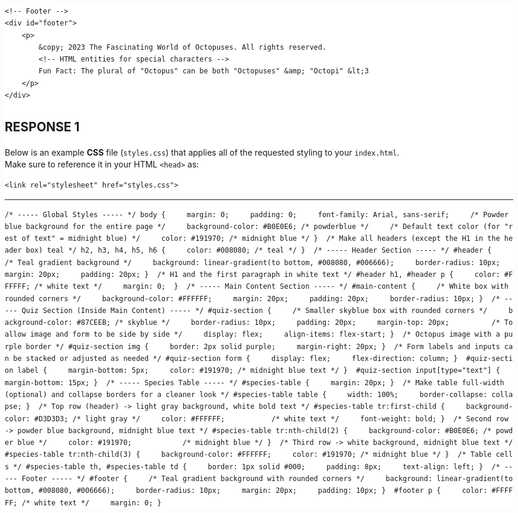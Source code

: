     <!-- Footer -->
    <div id="footer">
        <p>
            &copy; 2023 The Fascinating World of Octopuses. All rights reserved.
            <!-- HTML entities for special characters -->
            Fun Fact: The plural of "Octopus" can be both "Octopuses" &amp; "Octopi" &lt;3
        </p>
    </div>

</body>

</html>

## RESPONSE 1

Below is an example **CSS** file (`styles.css`) that applies all of the requested styling to your `index.html`.  
Make sure to reference it in your HTML `<head>` as:

`<link rel="stylesheet" href="styles.css">`

* * *

`/* ----- Global Styles ----- */ body {     margin: 0;     padding: 0;     font-family: Arial, sans-serif;     /* Powder blue background for the entire page */     background-color: #B0E0E6; /* powderblue */     /* Default text color (for "rest of text" = midnight blue) */     color: #191970; /* midnight blue */ }  /* Make all headers (except the H1 in the header box) teal */ h2, h3, h4, h5, h6 {     color: #008080; /* teal */ }  /* ----- Header Section ----- */ #header {     /* Teal gradient background */     background: linear-gradient(to bottom, #008080, #006666);     border-radius: 10px;     margin: 20px;     padding: 20px; }  /* H1 and the first paragraph in white text */ #header h1, #header p {     color: #FFFFFF; /* white text */     margin: 0;  }  /* ----- Main Content Section ----- */ #main-content {     /* White box with rounded corners */     background-color: #FFFFFF;     margin: 20px;     padding: 20px;     border-radius: 10px; }  /* ----- Quiz Section (Inside Main Content) ----- */ #quiz-section {     /* Smaller skyblue box with rounded corners */     background-color: #87CEEB; /* skyblue */     border-radius: 10px;     padding: 20px;     margin-top: 20px;          /* To allow image and form to be side by side */     display: flex;     align-items: flex-start; }  /* Octopus image with a purple border */ #quiz-section img {     border: 2px solid purple;     margin-right: 20px; }  /* Form labels and inputs can be stacked or adjusted as needed */ #quiz-section form {     display: flex;     flex-direction: column; }  #quiz-section label {     margin-bottom: 5px;     color: #191970; /* midnight blue text */ }  #quiz-section input[type="text"] {     margin-bottom: 15px; }  /* ----- Species Table ----- */ #species-table {     margin: 20px; }  /* Make table full-width (optional) and collapse borders for a cleaner look */ #species-table table {     width: 100%;     border-collapse: collapse; }  /* Top row (header) -> light gray background, white bold text */ #species-table tr:first-child {     background-color: #D3D3D3; /* light gray */     color: #FFFFFF;           /* white text */     font-weight: bold; }  /* Second row -> powder blue background, midnight blue text */ #species-table tr:nth-child(2) {     background-color: #B0E0E6; /* powder blue */     color: #191970;            /* midnight blue */ }  /* Third row -> white background, midnight blue text */ #species-table tr:nth-child(3) {     background-color: #FFFFFF;     color: #191970; /* midnight blue */ }  /* Table cells */ #species-table th, #species-table td {     border: 1px solid #000;     padding: 8px;     text-align: left; }  /* ----- Footer ----- */ #footer {     /* Teal gradient background with rounded corners */     background: linear-gradient(to bottom, #008080, #006666);     border-radius: 10px;     margin: 20px;     padding: 10px; }  #footer p {     color: #FFFFFF; /* white text */     margin: 0; }`
